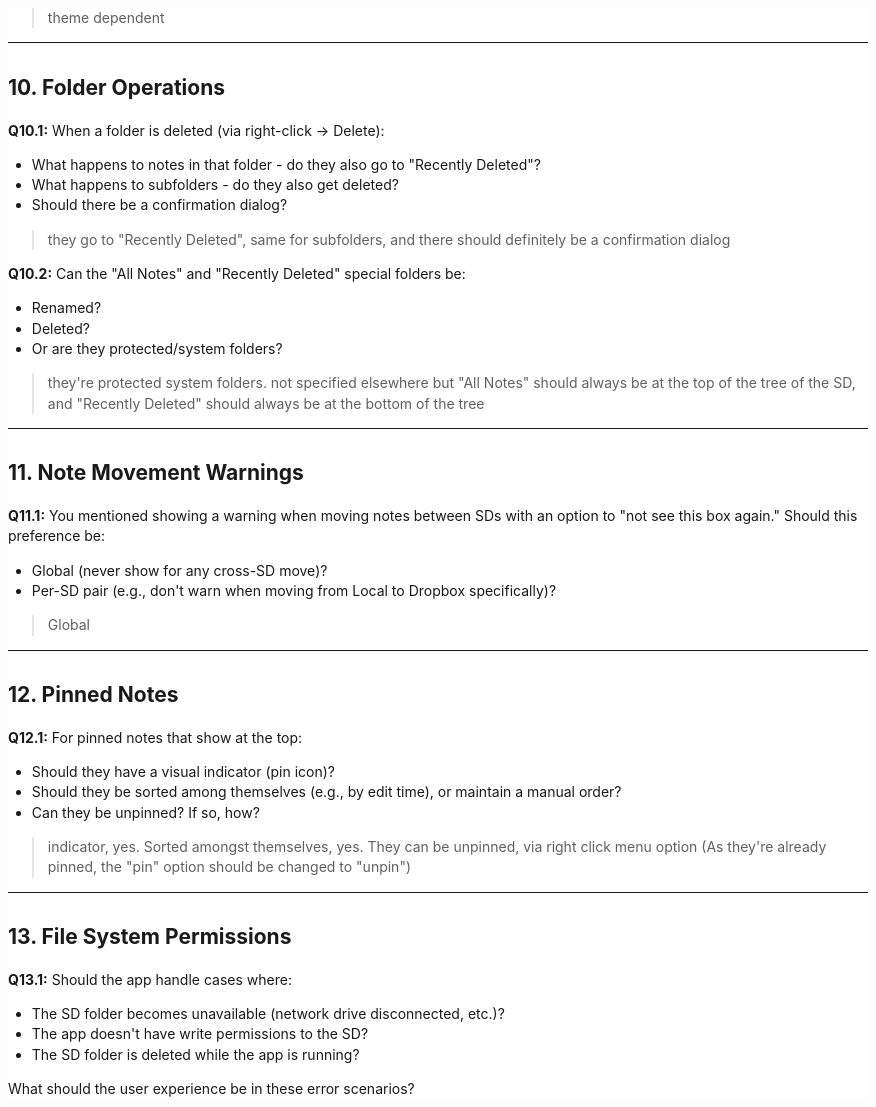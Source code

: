 > theme dependent

---

## 10. Folder Operations

**Q10.1:** When a folder is deleted (via right-click → Delete):
- What happens to notes in that folder - do they also go to "Recently Deleted"?
- What happens to subfolders - do they also get deleted?
- Should there be a confirmation dialog?

> they go to "Recently Deleted", same for subfolders, and there should definitely be a confirmation dialog

**Q10.2:** Can the "All Notes" and "Recently Deleted" special folders be:
- Renamed?
- Deleted?
- Or are they protected/system folders?

> they're protected system folders. not specified elsewhere but "All Notes" should always be at the top of the tree of the SD, and "Recently Deleted" should always be at the bottom of the tree
---

## 11. Note Movement Warnings

**Q11.1:** You mentioned showing a warning when moving notes between SDs with an option to "not see this box again." Should this preference be:
- Global (never show for any cross-SD move)?
- Per-SD pair (e.g., don't warn when moving from Local to Dropbox specifically)?

> Global
---

## 12. Pinned Notes

**Q12.1:** For pinned notes that show at the top:
- Should they have a visual indicator (pin icon)?
- Should they be sorted among themselves (e.g., by edit time), or maintain a manual order?
- Can they be unpinned? If so, how?

> indicator, yes. Sorted amongst themselves, yes. They can be unpinned, via right click menu option (As they're already pinned, the "pin" option should be changed to "unpin")
---

## 13. File System Permissions

**Q13.1:** Should the app handle cases where:
- The SD folder becomes unavailable (network drive disconnected, etc.)?
- The app doesn't have write permissions to the SD?
- The SD folder is deleted while the app is running?

What should the user experience be in these error scenarios?
